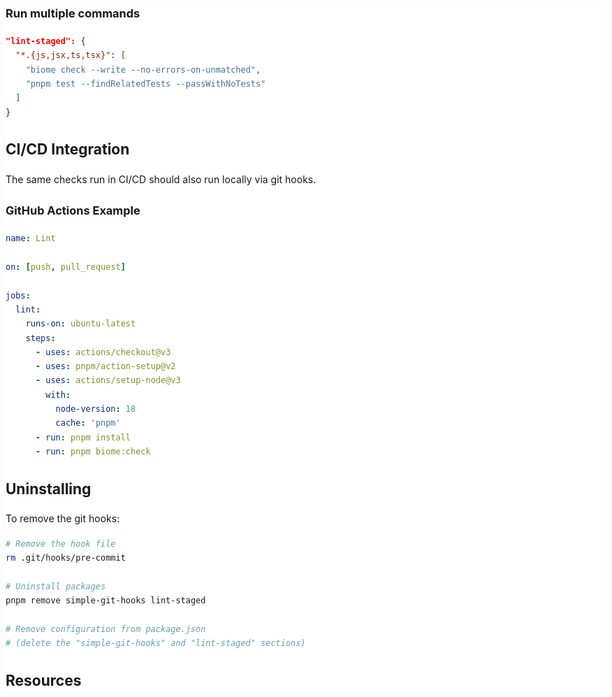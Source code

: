 ### Run multiple commands

```json
"lint-staged": {
  "*.{js,jsx,ts,tsx}": [
    "biome check --write --no-errors-on-unmatched",
    "pnpm test --findRelatedTests --passWithNoTests"
  ]
}
```

## CI/CD Integration

The same checks run in CI/CD should also run locally via git hooks.

### GitHub Actions Example

```yaml
name: Lint

on: [push, pull_request]

jobs:
  lint:
    runs-on: ubuntu-latest
    steps:
      - uses: actions/checkout@v3
      - uses: pnpm/action-setup@v2
      - uses: actions/setup-node@v3
        with:
          node-version: 18
          cache: 'pnpm'
      - run: pnpm install
      - run: pnpm biome:check
```

## Uninstalling

To remove the git hooks:

```bash
# Remove the hook file
rm .git/hooks/pre-commit

# Uninstall packages
pnpm remove simple-git-hooks lint-staged

# Remove configuration from package.json
# (delete the "simple-git-hooks" and "lint-staged" sections)
```

## Resources
